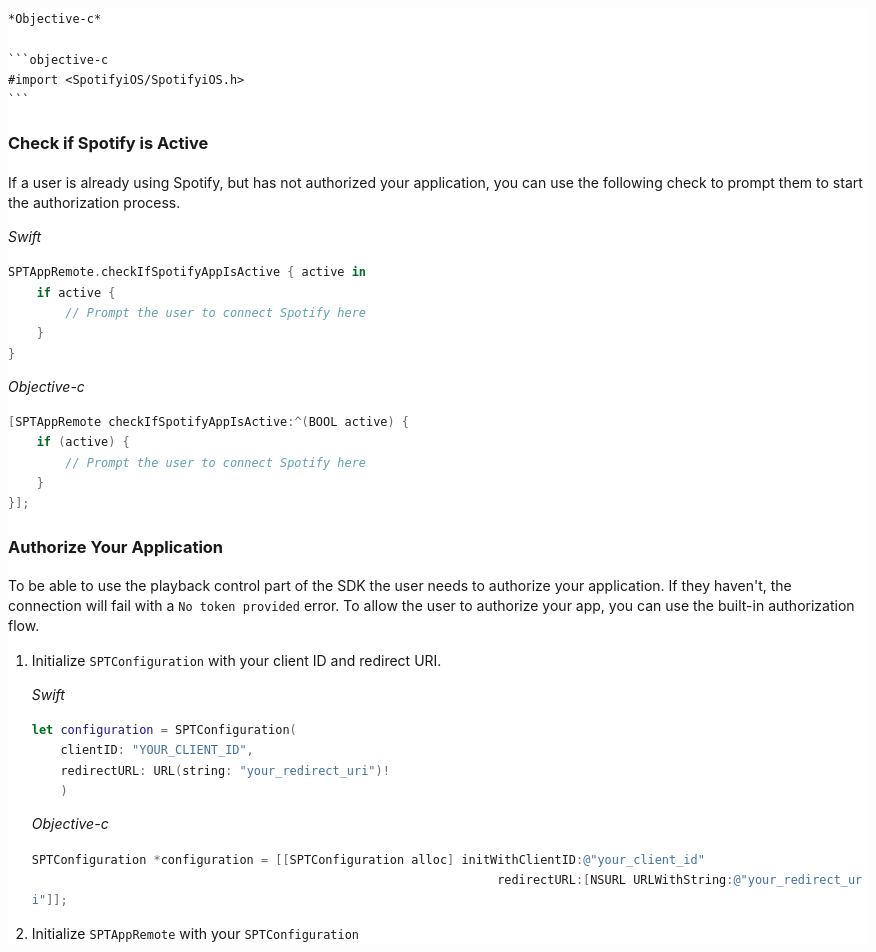     *Objective-c*
    
    ```objective-c
    #import <SpotifyiOS/SpotifyiOS.h>
    ```

### Check if Spotify is Active

If a user is already using Spotify, but has not authorized your application, you can use the following check to prompt them to
start the authorization process.

*Swift*
    
```swift
SPTAppRemote.checkIfSpotifyAppIsActive { active in
    if active {
        // Prompt the user to connect Spotify here
    }
}
```
    
*Objective-c*
    
```objective-c
[SPTAppRemote checkIfSpotifyAppIsActive:^(BOOL active) {
    if (active) {
        // Prompt the user to connect Spotify here
    }
}];
```

### Authorize Your Application

To be able to use the playback control part of the SDK the user needs to authorize your application. If they haven't, the connection will fail with a `No token provided` error. To allow the user to authorize your app, you can use the built-in authorization flow.

1. Initialize `SPTConfiguration` with your client ID and redirect URI.

    *Swift*
    
    ```swift
    let configuration = SPTConfiguration(
        clientID: "YOUR_CLIENT_ID",
        redirectURL: URL(string: "your_redirect_uri")!
        )
    ```
    
    *Objective-c*
    
    ```objective-c
    SPTConfiguration *configuration = [[SPTConfiguration alloc] initWithClientID:@"your_client_id" 
                                                                     redirectURL:[NSURL URLWithString:@"your_redirect_uri"]];
    ```

2. Initialize `SPTAppRemote` with your `SPTConfiguration`
